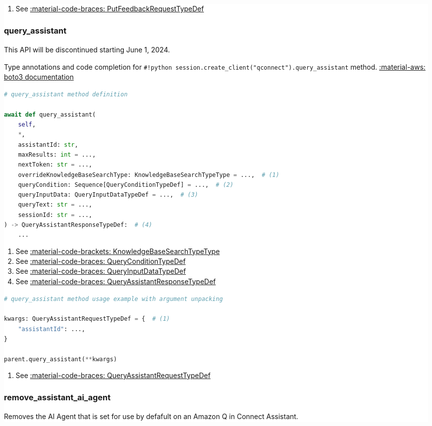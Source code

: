 1. See [:material-code-braces: PutFeedbackRequestTypeDef](./type_defs.md#putfeedbackrequesttypedef) 

### query\_assistant

This API will be discontinued starting June 1, 2024.

Type annotations and code completion for `#!python session.create_client("qconnect").query_assistant` method.
[:material-aws: boto3 documentation](https://boto3.amazonaws.com/v1/documentation/api/latest/reference/services/qconnect/client/query_assistant.html)

```python
# query_assistant method definition

await def query_assistant(
    self,
    *,
    assistantId: str,
    maxResults: int = ...,
    nextToken: str = ...,
    overrideKnowledgeBaseSearchType: KnowledgeBaseSearchTypeType = ...,  # (1)
    queryCondition: Sequence[QueryConditionTypeDef] = ...,  # (2)
    queryInputData: QueryInputDataTypeDef = ...,  # (3)
    queryText: str = ...,
    sessionId: str = ...,
) -> QueryAssistantResponseTypeDef:  # (4)
    ...
```

1. See [:material-code-brackets: KnowledgeBaseSearchTypeType](./literals.md#knowledgebasesearchtypetype) 
2. See [:material-code-braces: QueryConditionTypeDef](./type_defs.md#queryconditiontypedef) 
3. See [:material-code-braces: QueryInputDataTypeDef](./type_defs.md#queryinputdatatypedef) 
4. See [:material-code-braces: QueryAssistantResponseTypeDef](./type_defs.md#queryassistantresponsetypedef) 


```python
# query_assistant method usage example with argument unpacking

kwargs: QueryAssistantRequestTypeDef = {  # (1)
    "assistantId": ...,
}

parent.query_assistant(**kwargs)
```

1. See [:material-code-braces: QueryAssistantRequestTypeDef](./type_defs.md#queryassistantrequesttypedef) 

### remove\_assistant\_ai\_agent

Removes the AI Agent that is set for use by defafult on an Amazon Q in Connect
Assistant.
